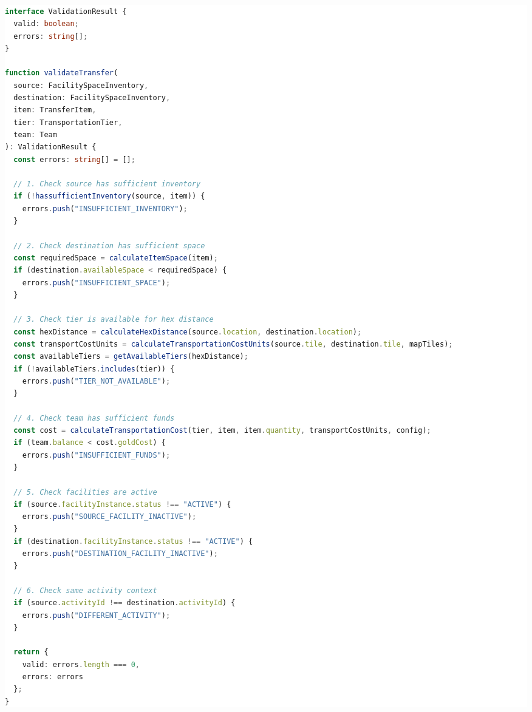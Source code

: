 ```typescript
interface ValidationResult {
  valid: boolean;
  errors: string[];
}

function validateTransfer(
  source: FacilitySpaceInventory,
  destination: FacilitySpaceInventory,
  item: TransferItem,
  tier: TransportationTier,
  team: Team
): ValidationResult {
  const errors: string[] = [];
  
  // 1. Check source has sufficient inventory
  if (!hassufficientInventory(source, item)) {
    errors.push("INSUFFICIENT_INVENTORY");
  }
  
  // 2. Check destination has sufficient space
  const requiredSpace = calculateItemSpace(item);
  if (destination.availableSpace < requiredSpace) {
    errors.push("INSUFFICIENT_SPACE");
  }
  
  // 3. Check tier is available for hex distance
  const hexDistance = calculateHexDistance(source.location, destination.location);
  const transportCostUnits = calculateTransportationCostUnits(source.tile, destination.tile, mapTiles);
  const availableTiers = getAvailableTiers(hexDistance);
  if (!availableTiers.includes(tier)) {
    errors.push("TIER_NOT_AVAILABLE");
  }
  
  // 4. Check team has sufficient funds
  const cost = calculateTransportationCost(tier, item, item.quantity, transportCostUnits, config);
  if (team.balance < cost.goldCost) {
    errors.push("INSUFFICIENT_FUNDS");
  }
  
  // 5. Check facilities are active
  if (source.facilityInstance.status !== "ACTIVE") {
    errors.push("SOURCE_FACILITY_INACTIVE");
  }
  if (destination.facilityInstance.status !== "ACTIVE") {
    errors.push("DESTINATION_FACILITY_INACTIVE");
  }
  
  // 6. Check same activity context
  if (source.activityId !== destination.activityId) {
    errors.push("DIFFERENT_ACTIVITY");
  }
  
  return {
    valid: errors.length === 0,
    errors: errors
  };
}
```
